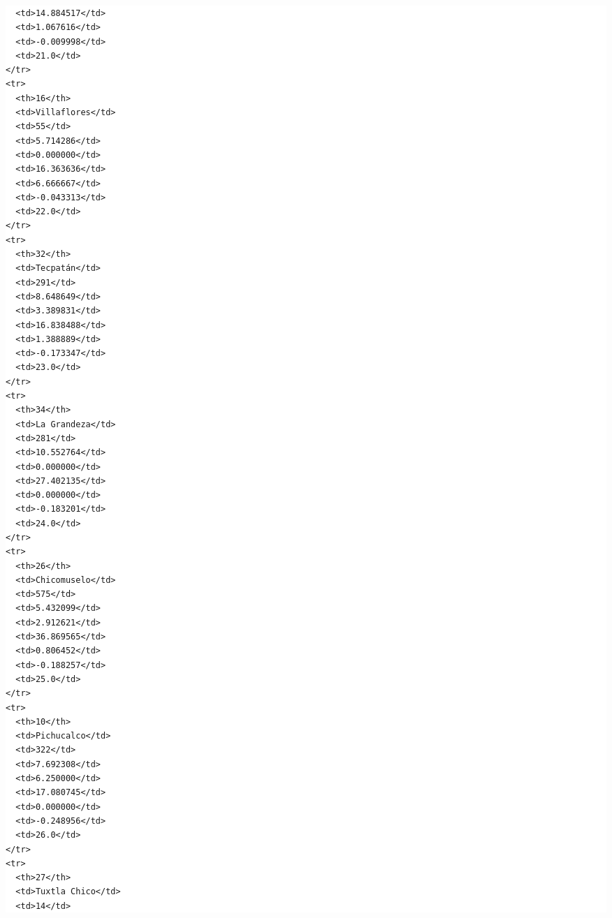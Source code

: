       <td>14.884517</td>
      <td>1.067616</td>
      <td>-0.009998</td>
      <td>21.0</td>
    </tr>
    <tr>
      <th>16</th>
      <td>Villaflores</td>
      <td>55</td>
      <td>5.714286</td>
      <td>0.000000</td>
      <td>16.363636</td>
      <td>6.666667</td>
      <td>-0.043313</td>
      <td>22.0</td>
    </tr>
    <tr>
      <th>32</th>
      <td>Tecpatán</td>
      <td>291</td>
      <td>8.648649</td>
      <td>3.389831</td>
      <td>16.838488</td>
      <td>1.388889</td>
      <td>-0.173347</td>
      <td>23.0</td>
    </tr>
    <tr>
      <th>34</th>
      <td>La Grandeza</td>
      <td>281</td>
      <td>10.552764</td>
      <td>0.000000</td>
      <td>27.402135</td>
      <td>0.000000</td>
      <td>-0.183201</td>
      <td>24.0</td>
    </tr>
    <tr>
      <th>26</th>
      <td>Chicomuselo</td>
      <td>575</td>
      <td>5.432099</td>
      <td>2.912621</td>
      <td>36.869565</td>
      <td>0.806452</td>
      <td>-0.188257</td>
      <td>25.0</td>
    </tr>
    <tr>
      <th>10</th>
      <td>Pichucalco</td>
      <td>322</td>
      <td>7.692308</td>
      <td>6.250000</td>
      <td>17.080745</td>
      <td>0.000000</td>
      <td>-0.248956</td>
      <td>26.0</td>
    </tr>
    <tr>
      <th>27</th>
      <td>Tuxtla Chico</td>
      <td>14</td>